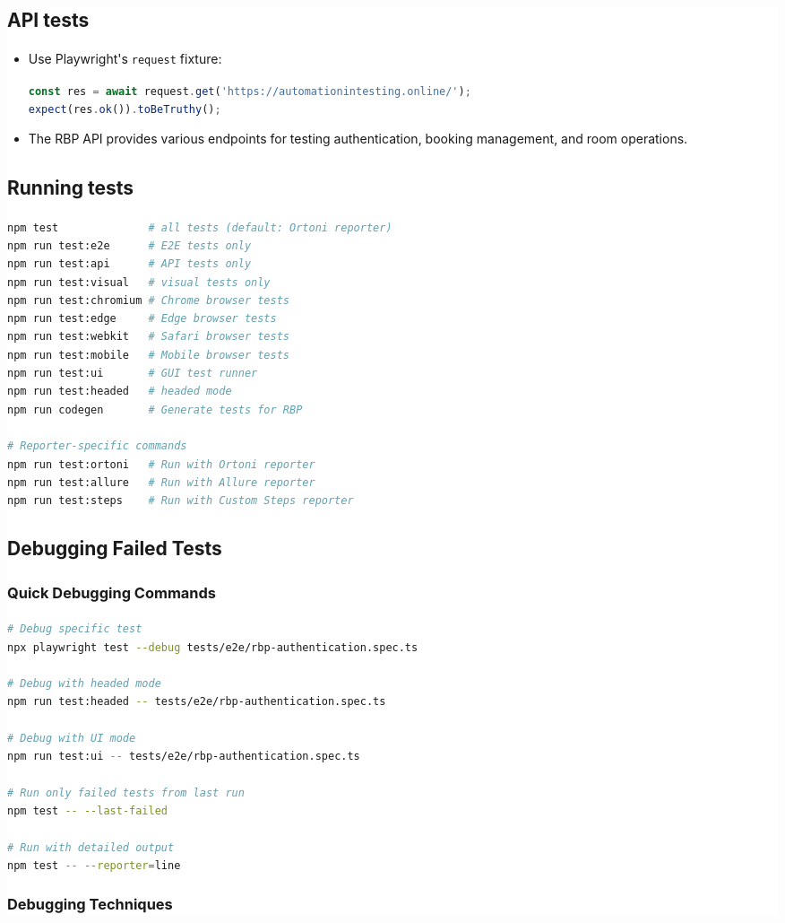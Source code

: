 ## API tests
- Use Playwright's `request` fixture:
  ```ts
  const res = await request.get('https://automationintesting.online/');
  expect(res.ok()).toBeTruthy();
  ```
- The RBP API provides various endpoints for testing authentication, booking management, and room operations.

## Running tests
```bash
npm test              # all tests (default: Ortoni reporter)
npm run test:e2e      # E2E tests only
npm run test:api      # API tests only
npm run test:visual   # visual tests only
npm run test:chromium # Chrome browser tests
npm run test:edge     # Edge browser tests
npm run test:webkit   # Safari browser tests
npm run test:mobile   # Mobile browser tests
npm run test:ui       # GUI test runner
npm run test:headed   # headed mode
npm run codegen       # Generate tests for RBP

# Reporter-specific commands
npm run test:ortoni   # Run with Ortoni reporter
npm run test:allure   # Run with Allure reporter
npm run test:steps    # Run with Custom Steps reporter
```

## Debugging Failed Tests

### Quick Debugging Commands
```bash
# Debug specific test
npx playwright test --debug tests/e2e/rbp-authentication.spec.ts

# Debug with headed mode
npm run test:headed -- tests/e2e/rbp-authentication.spec.ts

# Debug with UI mode
npm run test:ui -- tests/e2e/rbp-authentication.spec.ts

# Run only failed tests from last run
npm test -- --last-failed

# Run with detailed output
npm test -- --reporter=line
```

### Debugging Techniques
